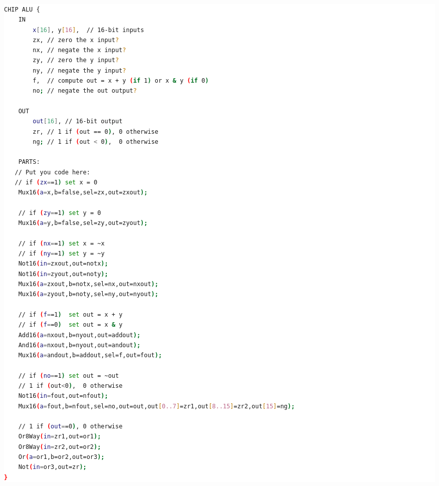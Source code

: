```BASH
CHIP ALU {
    IN  
        x[16], y[16],  // 16-bit inputs        
        zx, // zero the x input?
        nx, // negate the x input?
        zy, // zero the y input?
        ny, // negate the y input?
        f,  // compute out = x + y (if 1) or x & y (if 0)
        no; // negate the out output?

    OUT 
        out[16], // 16-bit output
        zr, // 1 if (out == 0), 0 otherwise
        ng; // 1 if (out < 0),  0 otherwise

    PARTS:
   // Put you code here:
   // if (zx==1) set x = 0
    Mux16(a=x,b=false,sel=zx,out=zxout);

    // if (zy==1) set y = 0
    Mux16(a=y,b=false,sel=zy,out=zyout); 

    // if (nx==1) set x = ~x
    // if (ny==1) set y = ~y  
    Not16(in=zxout,out=notx);
    Not16(in=zyout,out=noty);
    Mux16(a=zxout,b=notx,sel=nx,out=nxout); 
    Mux16(a=zyout,b=noty,sel=ny,out=nyout);

    // if (f==1)  set out = x + y 
    // if (f==0)  set out = x & y
    Add16(a=nxout,b=nyout,out=addout);
    And16(a=nxout,b=nyout,out=andout);
    Mux16(a=andout,b=addout,sel=f,out=fout);
    
    // if (no==1) set out = ~out
    // 1 if (out<0),  0 otherwise
    Not16(in=fout,out=nfout);
    Mux16(a=fout,b=nfout,sel=no,out=out,out[0..7]=zr1,out[8..15]=zr2,out[15]=ng);
    
    // 1 if (out==0), 0 otherwise
    Or8Way(in=zr1,out=or1);
    Or8Way(in=zr2,out=or2);
    Or(a=or1,b=or2,out=or3);
    Not(in=or3,out=zr);
}
```




